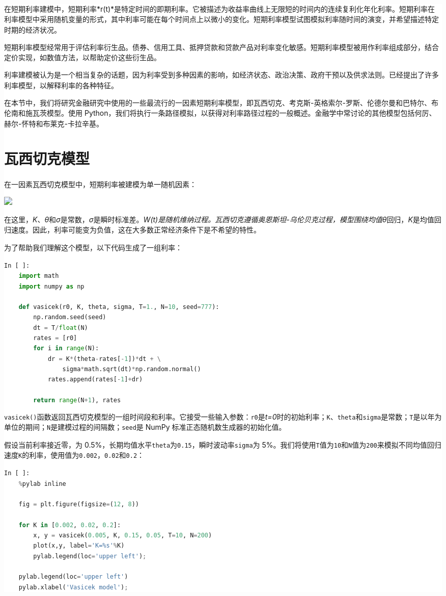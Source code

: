 在短期利率建模中，短期利率*r(t)*是特定时间的即期利率。它被描述为收益率曲线上无限短的时间内的连续复利化年化利率。短期利率在利率模型中采用随机变量的形式，其中利率可能在每个时间点上以微小的变化。短期利率模型试图模拟利率随时间的演变，并希望描述特定时期的经济状况。

短期利率模型经常用于评估利率衍生品。债券、信用工具、抵押贷款和贷款产品对利率变化敏感。短期利率模型被用作利率组成部分，结合定价实现，如数值方法，以帮助定价这些衍生品。

利率建模被认为是一个相当复杂的话题，因为利率受到多种因素的影响，如经济状态、政治决策、政府干预以及供求法则。已经提出了许多利率模型，以解释利率的各种特征。

在本节中，我们将研究金融研究中使用的一些最流行的一因素短期利率模型，即瓦西切克、考克斯-英格索尔-罗斯、伦德尔曼和巴特尔、布伦南和施瓦茨模型。使用 Python，我们将执行一条路径模拟，以获得对利率路径过程的一般概述。金融学中常讨论的其他模型包括何厉、赫尔-怀特和布莱克-卡拉辛基。

# 瓦西切克模型

在一因素瓦西切克模型中，短期利率被建模为单一随机因素：

![](img/37266859-af0c-454c-b012-aa6ddca7c777.png)

在这里，*K*、*θ*和*σ*是常数，*σ*是瞬时标准差。*W(t)*是随机维纳过程。瓦西切克遵循奥恩斯坦-乌伦贝克过程，模型围绕均值*θ*回归，*K*是均值回归速度。因此，利率可能变为负值，这在大多数正常经济条件下是不希望的特性。

为了帮助我们理解这个模型，以下代码生成了一组利率：

```py
In [ ]:
    import math
    import numpy as np

    def vasicek(r0, K, theta, sigma, T=1., N=10, seed=777):    
        np.random.seed(seed)
        dt = T/float(N)    
        rates = [r0]
        for i in range(N):
            dr = K*(theta-rates[-1])*dt + \
                sigma*math.sqrt(dt)*np.random.normal()
            rates.append(rates[-1]+dr)

        return range(N+1), rates
```

`vasicek()`函数返回瓦西切克模型的一组时间段和利率。它接受一些输入参数：`r0`是*t=0*时的初始利率；`K`、`theta`和`sigma`是常数；`T`是以年为单位的期间；`N`是建模过程的间隔数；`seed`是 NumPy 标准正态随机数生成器的初始化值。

假设当前利率接近零，为 0.5%，长期均值水平`theta`为`0.15`，瞬时波动率`sigma`为 5%。我们将使用`T`值为`10`和`N`值为`200`来模拟不同均值回归速度`K`的利率，使用值为`0.002`，`0.02`和`0.2`：

```py
In [ ]:
    %pylab inline

    fig = plt.figure(figsize=(12, 8))

    for K in [0.002, 0.02, 0.2]:
        x, y = vasicek(0.005, K, 0.15, 0.05, T=10, N=200)
        plot(x,y, label='K=%s'%K)
        pylab.legend(loc='upper left');

    pylab.legend(loc='upper left')
    pylab.xlabel('Vasicek model');
```
